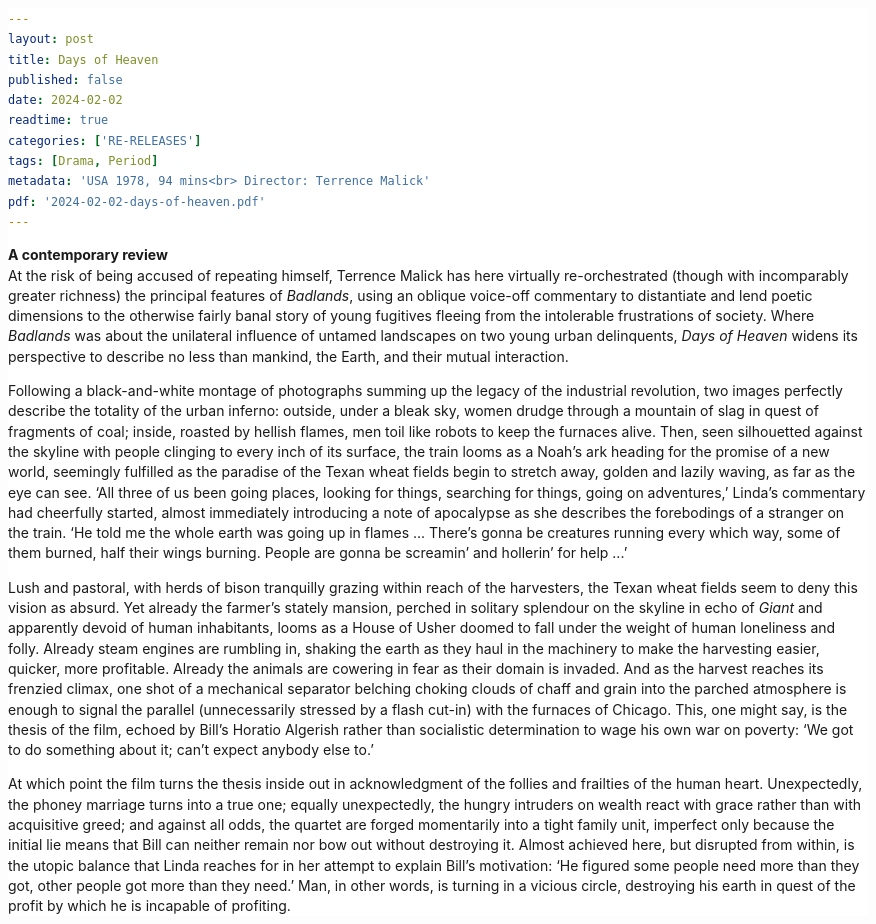 ```yaml
---
layout: post
title: Days of Heaven
published: false
date: 2024-02-02
readtime: true
categories: ['RE-RELEASES']
tags: [Drama, Period]
metadata: 'USA 1978, 94 mins<br> Director: Terrence Malick'
pdf: '2024-02-02-days-of-heaven.pdf'
---
```


**A contemporary review**  
At the risk of being accused of repeating himself, Terrence Malick has here virtually re-orchestrated (though with incomparably greater richness) the principal features of _Badlands_, using an oblique voice-off commentary to distantiate and lend poetic dimensions to the otherwise fairly banal story of young fugitives fleeing from the intolerable frustrations of society. Where _Badlands_ was about the unilateral influence of untamed landscapes on two young urban delinquents, _Days of Heaven_ widens its perspective to describe no less than mankind, the Earth, and their mutual interaction.

Following a black-and-white montage of photographs summing up the legacy of the industrial revolution, two images perfectly describe the totality of the urban inferno: outside, under a bleak sky, women drudge through a mountain of slag in quest of fragments of coal; inside, roasted by hellish flames, men toil like robots to keep the furnaces alive. Then, seen silhouetted against the skyline with people clinging to every inch of its surface, the train looms as a Noah’s ark heading for the promise of a new world, seemingly fulfilled as the paradise of the Texan wheat fields begin to stretch away, golden and lazily waving, as far as the eye can see. ‘All three of us been going places, looking for things, searching for things, going on adventures,’ Linda’s commentary had cheerfully started, almost immediately introducing a note of apocalypse as she describes the forebodings of a stranger on the train. ‘He told me the whole earth was going up in flames ... There’s gonna be creatures running every which way, some of them burned, half their wings burning. People are gonna be screamin’ and hollerin’ for help ...’

Lush and pastoral, with herds of bison tranquilly grazing within reach of the harvesters, the Texan wheat fields seem to deny this vision as absurd.  Yet already the farmer’s stately mansion, perched in solitary splendour on the skyline in echo of _Giant_ and apparently devoid of human inhabitants, looms as a House of Usher doomed to fall under the weight of human loneliness and folly. Already steam engines are rumbling in, shaking the earth as they haul in the machinery to make the harvesting easier, quicker, more profitable. Already the animals are cowering in fear as their domain is invaded. And as the harvest reaches its frenzied climax, one shot of a mechanical separator belching choking clouds of chaff and grain into the parched atmosphere is enough to signal the parallel (unnecessarily stressed by a flash cut-in) with the furnaces of Chicago. This, one might say, is the thesis of the film, echoed by Bill’s Horatio Algerish rather than socialistic determination to wage his own war on poverty: ‘We got to do something about it; can’t expect anybody else to.’

At which point the film turns the thesis inside out in acknowledgment of the follies and frailties of the human heart. Unexpectedly, the phoney marriage turns into a true one; equally unexpectedly, the hungry intruders on wealth react with grace rather than with acquisitive greed; and against all odds, the quartet are forged momentarily into a tight family unit, imperfect only because the initial lie means that Bill can neither remain nor bow out without destroying it. Almost achieved here, but disrupted from within, is the utopic balance that Linda reaches for in her attempt to explain Bill’s motivation: ‘He figured some people need more than they got, other people got more than they need.’  Man, in other words, is turning in a vicious circle, destroying his earth in quest of the profit by which he is incapable of profiting.
